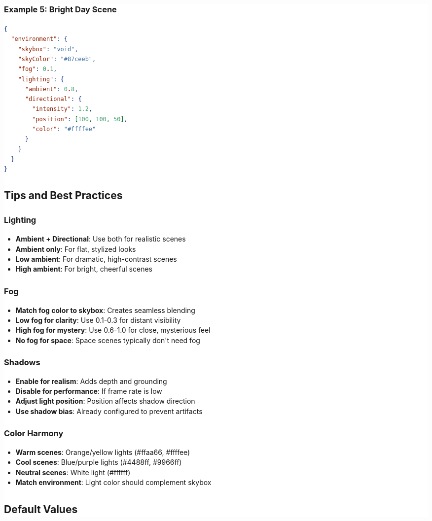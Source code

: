 ### Example 5: Bright Day Scene

```json
{
  "environment": {
    "skybox": "void",
    "skyColor": "#87ceeb",
    "fog": 0.1,
    "lighting": {
      "ambient": 0.8,
      "directional": {
        "intensity": 1.2,
        "position": [100, 100, 50],
        "color": "#ffffee"
      }
    }
  }
}
```

## Tips and Best Practices

### Lighting

- **Ambient + Directional**: Use both for realistic scenes
- **Ambient only**: For flat, stylized looks
- **Low ambient**: For dramatic, high-contrast scenes
- **High ambient**: For bright, cheerful scenes

### Fog

- **Match fog color to skybox**: Creates seamless blending
- **Low fog for clarity**: Use 0.1-0.3 for distant visibility
- **High fog for mystery**: Use 0.6-1.0 for close, mysterious feel
- **No fog for space**: Space scenes typically don't need fog

### Shadows

- **Enable for realism**: Adds depth and grounding
- **Disable for performance**: If frame rate is low
- **Adjust light position**: Position affects shadow direction
- **Use shadow bias**: Already configured to prevent artifacts

### Color Harmony

- **Warm scenes**: Orange/yellow lights (#ffaa66, #ffffee)
- **Cool scenes**: Blue/purple lights (#4488ff, #9966ff)
- **Neutral scenes**: White light (#ffffff)
- **Match environment**: Light color should complement skybox

## Default Values
